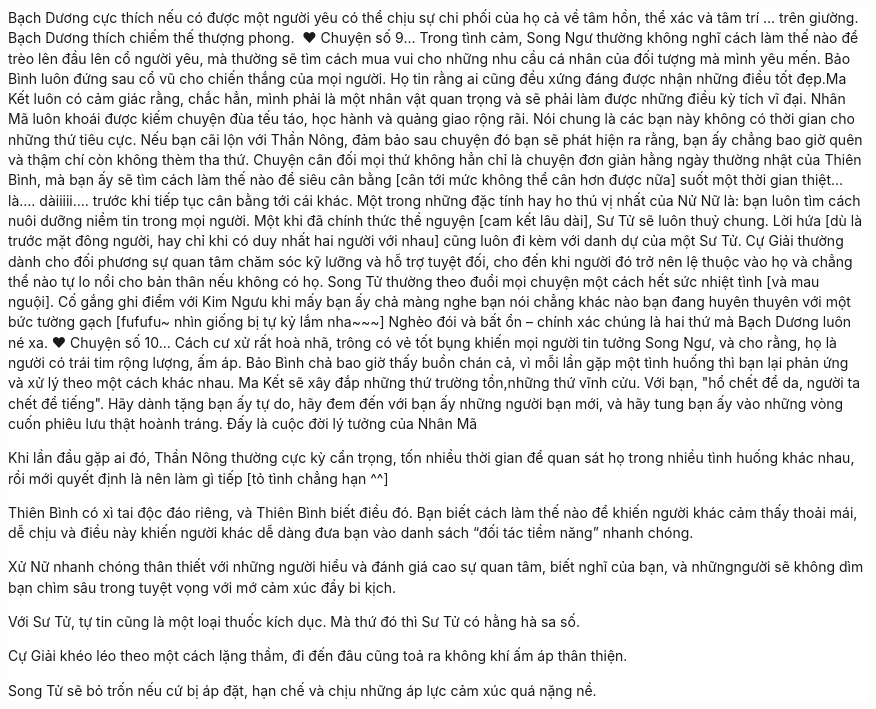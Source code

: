 Bạch Dương cực thích nếu có được một người yêu có thể chịu sự chi phối của họ cả về tâm hồn, thể xác và tâm trí … trên giường. Bạch Dương thích chiếm thế thượng phong.
​
♥ Chuyện số 9...​
Trong tình cảm, Song Ngư thường không nghĩ cách làm thế nào để trèo lên đầu lên cổ người yêu, mà thường sẽ tìm cách mua vui cho những nhu cầu cá nhân của đối tượng mà mình yêu mến.​
Bảo Bình luôn đứng sau cổ vũ cho chiến thắng của mọi người. Họ tin rằng ai cũng đều xứng đáng được nhận những điều tốt đẹp.​
Ma Kết luôn có cảm giác rằng, chắc hẳn, mình phải là một nhân vật quan trọng và sẽ phải làm được những điều kỳ tích vĩ đại.​
Nhân Mã luôn khoái được kiếm chuyện đùa tếu táo, học hành và quảng giao rộng rãi. Nói chung là các bạn này không có thời gian cho những thứ tiêu cực.​
Nếu bạn cãi lộn với Thần Nông, đảm bảo sau chuyện đó bạn sẽ phát hiện ra rằng, bạn ấy chẳng bao giờ quên và thậm chí còn không thèm tha thứ.​
Chuyện cân đối mọi thứ không hẳn chỉ là chuyện đơn giản hằng ngày thường nhật của Thiên Bình, mà bạn ấy sẽ tìm cách làm thế nào để siêu cân bằng [cân tới mức không thể cân hơn được nữa] suốt một thời gian thiệt… là…. dàiiiii…. trước khi tiếp tục cân bằng tới cái khác.​
Một trong những đặc tính hay ho thú vị nhất của Nử Nữ là: bạn luôn tìm cách nuôi dưỡng niềm tin trong mọi người.​
Một khi đã chính thức thề nguyện [cam kết lâu dài], Sư Tử sẽ luôn thuỷ chung. Lời hứa [dù là trước mặt đông người, hay chỉ khi có duy nhất hai người với nhau] cũng luôn đi kèm với danh dự của một Sư Tử.​
Cự Giải thường dành cho đối phương sự quan tâm chăm sóc kỹ lưỡng và hỗ trợ tuyệt đối, cho đến khi người đó trở nên lệ thuộc vào họ và chẳng thể nào tự lo nổi cho bản thân nếu không có họ.​
Song Tử thường theo đuổi mọi chuyện một cách hết sức nhiệt tình [và mau nguội].​
Cố gắng ghi điểm với Kim Ngưu khi mấy bạn ấy chả màng nghe bạn nói chẳng khác nào bạn đang huyên thuyên với một bức tường gạch [fufufu~ nhìn giống bị tự kỷ lắm nha~~~]​
Nghèo đói và bất ổn – chính xác chúng là hai thứ mà Bạch Dương luôn né xa.​
​♥ Chuyện số 10...
​Cách cư xử rất hoà nhã, trông có vẻ tốt bụng khiến mọi người tin tưởng Song Ngư, và cho rằng, họ là người có trái tim rộng lượng, ấm áp.
​Bảo Bình chả bao giờ thấy buồn chán cả, vì mỗi lần gặp một tình huống thì bạn lại phản ứng và xử lý theo một cách khác nhau.
​Ma Kết sẽ xây đắp những thứ trường tồn,những thứ vĩnh cửu. Với bạn, "hổ chết để da, người ta chết để tiếng".
​Hãy dành tặng bạn ấy tự do, hãy đem đến với bạn ấy những người bạn mới, và hãy tung bạn ấy vào những vòng cuốn phiêu lưu thật hoành tráng. Đấy là cuộc đời lý tưởng của Nhân Mã

Khi lần đầu gặp ai đó, Thần Nông thường cực kỳ cẩn trọng, tốn nhiều thời gian để quan sát họ trong nhiều tình huống khác nhau, rồi mới quyết định là nên làm gì tiếp [tỏ tình chẳng hạn ^^]

Thiên Bình có xì tai độc đáo riêng, và Thiên Bình biết điều đó. Bạn biết cách làm thế nào để khiến người khác cảm thấy thoải mái, dễ chịu và điều này khiến người khác dễ dàng đưa bạn vào danh sách “đối tác tiềm năng” nhanh chóng.

Xử Nữ nhanh chóng thân thiết với những người hiểu và đánh giá cao sự quan tâm, biết nghĩ của bạn, và nhữngngười sẽ không dìm bạn chìm sâu trong tuyệt vọng với mớ cảm xúc đầy bi kịch.

Với Sư Tử, tự tin cũng là một loại thuốc kích dục. Mà thứ đó thì Sư Tử có hằng hà sa số.

Cự Giải khéo léo theo một cách lặng thầm, đi đến đâu cũng toả ra không khí ấm áp thân thiện.

Song Tử sẽ bỏ trốn nếu cứ bị áp đặt, hạn chế và chịu những áp lực cảm xúc quá nặng nề.
